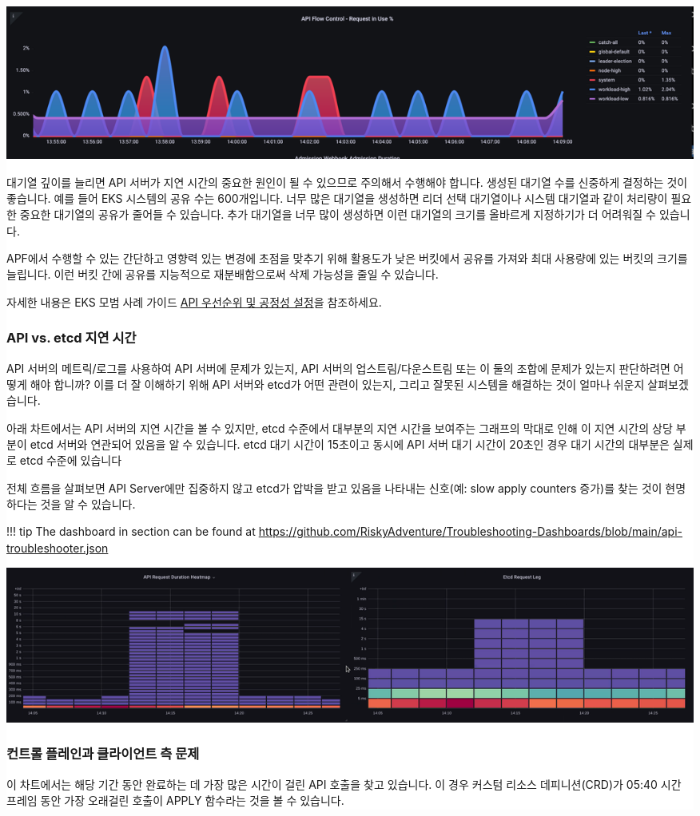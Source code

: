 ![Requests in use](../images/requests-in-use.png)

대기열 깊이를 늘리면 API 서버가 지연 시간의 중요한 원인이 될 수 있으므로 주의해서 수행해야 합니다. 생성된 대기열 수를 신중하게 결정하는 것이 좋습니다. 예를 들어 EKS 시스템의 공유 수는 600개입니다. 너무 많은 대기열을 생성하면 리더 선택 대기열이나 시스템 대기열과 같이 처리량이 필요한 중요한 대기열의 공유가 줄어들 수 있습니다. 추가 대기열을 너무 많이 생성하면 이런 대기열의 크기를 올바르게 지정하기가 더 어려워질 수 있습니다.

APF에서 수행할 수 있는 간단하고 영향력 있는 변경에 초점을 맞추기 위해 활용도가 낮은 버킷에서 공유를 가져와 최대 사용량에 있는 버킷의 크기를 늘립니다. 이런 버킷 간에 공유를 지능적으로 재분배함으로써 삭제 가능성을 줄일 수 있습니다.

자세한 내용은 EKS 모범 사례 가이드 [API 우선순위 및 공정성 설정](https://aws.github.io/aws-eks-best-practices/scalability/docs/control-plane/#api-priority-and-fairness)을 참조하세요.

### API vs. etcd 지연 시간
API 서버의 메트릭/로그를 사용하여 API 서버에 문제가 있는지, API 서버의 업스트림/다운스트림 또는 이 둘의 조합에 문제가 있는지 판단하려면 어떻게 해야 합니까? 이를 더 잘 이해하기 위해 API 서버와 etcd가 어떤 관련이 있는지, 그리고 잘못된 시스템을 해결하는 것이 얼마나 쉬운지 살펴보겠습니다.

아래 차트에서는 API 서버의 지연 시간을 볼 수 있지만, etcd 수준에서 대부분의 지연 시간을 보여주는 그래프의 막대로 인해 이 지연 시간의 상당 부분이 etcd 서버와 연관되어 있음을 알 수 있습니다. etcd 대기 시간이 15초이고 동시에 API 서버 대기 시간이 20초인 경우 대기 시간의 대부분은 실제로 etcd 수준에 있습니다

전체 흐름을 살펴보면 API Server에만 집중하지 않고 etcd가 압박을 받고 있음을 나타내는 신호(예: slow apply counters 증가)를 찾는 것이 현명하다는 것을 알 수 있습니다.

!!! tip
    The dashboard in section can be found at https://github.com/RiskyAdventure/Troubleshooting-Dashboards/blob/main/api-troubleshooter.json

![ETCD duress](../images/etcd-duress.png)

### 컨트롤 플레인과 클라이언트 측 문제
이 차트에서는 해당 기간 동안 완료하는 데 가장 많은 시간이 걸린 API 호출을 찾고 있습니다. 이 경우 커스텀 리소스 데피니션(CRD)가 05:40 시간 프레임 동안 가장 오래걸린 호출이 APPLY 함수라는 것을 볼 수 있습니다.
